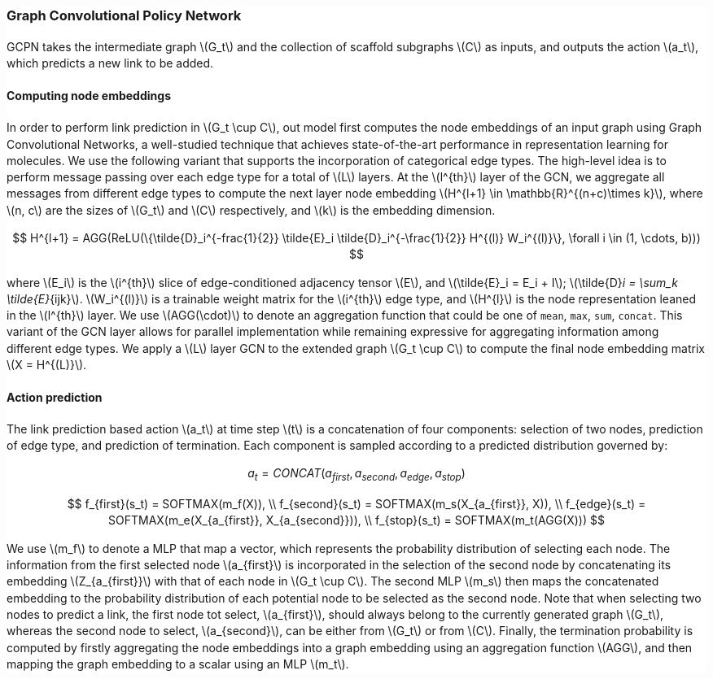 ### Graph Convolutional Policy Network

GCPN takes the intermediate graph \\(G_t\\) and the collection of scaffold subgraphs \\(C\\) as inputs, and outputs the action \\(a_t\\), which predicts a new link to be added.

#### Computing node embeddings

In order to perform link prediction in \\(G_t \cup C\\), out model first computes the node embeddings of an input graph using Graph Convolutional Networks, a well-studied technique that achieves state-of-the-art performance in representation learning for molecules. We use the following variant that supports the incorporation of categorical edge types. The high-level idea is to perform message passing over each edge type for a total of \\(L\\) layers. At the \\(l^{th}\\) layer of the GCN, we aggregate all messages from different edge types to compute the next layer node embedding \\(H^{l+1} \in \mathbb{R}^{(n+c)\times k}\\), where \\(n, c\\) are the sizes of \\(G_t\\) and \\(C\\) respectively, and \\(k\\) is the embedding dimension.

$$
H^{l+1} = AGG(ReLU(\{\tilde{D}_i^{-frac{1}{2}} \tilde{E}_i \tilde{D}_i^{-\frac{1}{2}} H^{(l)} W_i^{(l)}\}, \forall i \in (1, \cdots, b)))
$$

where \\(E_i\\) is the \\(i^{th}\\) slice of edge-conditioned adjacency tensor \\(E\\), and \\(\tilde{E}_i = E_i + I\\); \\(\tilde{D}_i = \sum_k \tilde{E}_{ijk}\\). \\(W_i^{(l)}\\) is a trainable weight matrix for the \\(i^{th}\\) edge type, and \\(H^{l}\\) is the node representation leaned in the \\(l^{th}\\) layer. We use \\(AGG(\cdot)\\) to denote an aggregation function that could be one of `mean`, `max`, `sum`, `concat`. This variant of the GCN layer allows for parallel implementation while remaining expressive for aggregating information among different edge types. We apply a \\(L\\) layer GCN to the extended graph \\(G_t \cup C\\) to compute the final node embedding matrix \\(X = H^{(L)}\\).

#### Action prediction

The link prediction based action \\(a_t\\) at time step \\(t\\) is a concatenation of four components: selection of two nodes, prediction of edge type, and prediction of termination. Each component is sampled according to a predicted distribution governed by:

$$
a_t = CONCAT(a_{first}, a_{second}, a_{edge}, a_{stop})
$$

$$
f_{first}(s_t) = SOFTMAX(m_f(X)), \\
f_{second}(s_t) = SOFTMAX(m_s(X_{a_{first}}, X)), \\
f_{edge}(s_t) = SOFTMAX(m_e(X_{a_{first}}, X_{a_{second}})), \\
f_{stop}(s_t) = SOFTMAX(m_t(AGG(X)))
$$

We use \\(m_f\\) to denote a MLP that map a vector, which represents the probability distribution of selecting each node. The information from the first selected node \\(a_{first}\\) is incorporated in the selection of the second node by concatenating its embedding \\(Z_{a_{first}}\\) with that of each node in \\(G_t \cup C\\). The second MLP \\(m_s\\) then maps the concatenated embedding to the probability distribution of each potential node to be selected as the second node. Note that when selecting two nodes to predict a link, the first node tot select, \\(a_{first}\\), should always belong to the currently generated graph \\(G_t\\), whereas the second node to select, \\(a_{second}\\), can be either from \\(G_t\\) or from \\(C\\). Finally, the termination probability is computed by firstly aggregating the node embeddings into a graph embedding using an aggregation function \\(AGG\\), and then mapping the graph embedding to a scalar using an MLP \\(m_t\\).
